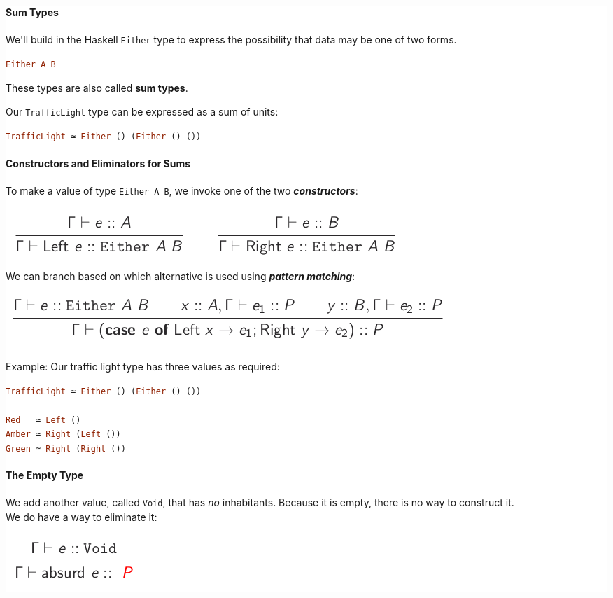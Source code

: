 #### Sum Types

We'll build in the Haskell `Either` type to express the possibility that data may be one of two forms.

``` hs
Either A B
```

These types are also called **sum types**.

Our `TrafficLight` type can be expressed as a sum of units:

``` hs
TrafficLight ≃ Either () (Either () ())
```

#### Constructors and Eliminators for Sums

To make a value of type `Either A B`, we invoke one of the two ***constructors***:

![sum constructor](../imgs/09-16_sum-constructor.png)

We can branch based on which alternative is used using ***pattern matching***:

![sum branching](../imgs/09-16_sum-branching.png)

Example: Our traffic light type has three values as required:

``` hs
TrafficLight ≃ Either () (Either () ())

Red   ≃ Left ()
Amber ≃ Right (Left ())
Green ≃ Right (Right ())
```

#### The Empty Type

We add another value, called `Void`, that has *no* inhabitants. Because it is empty, there is no way to construct it.  
We do have a way to eliminate it:

![empty type](../imgs/09-18_empty-type.png)
